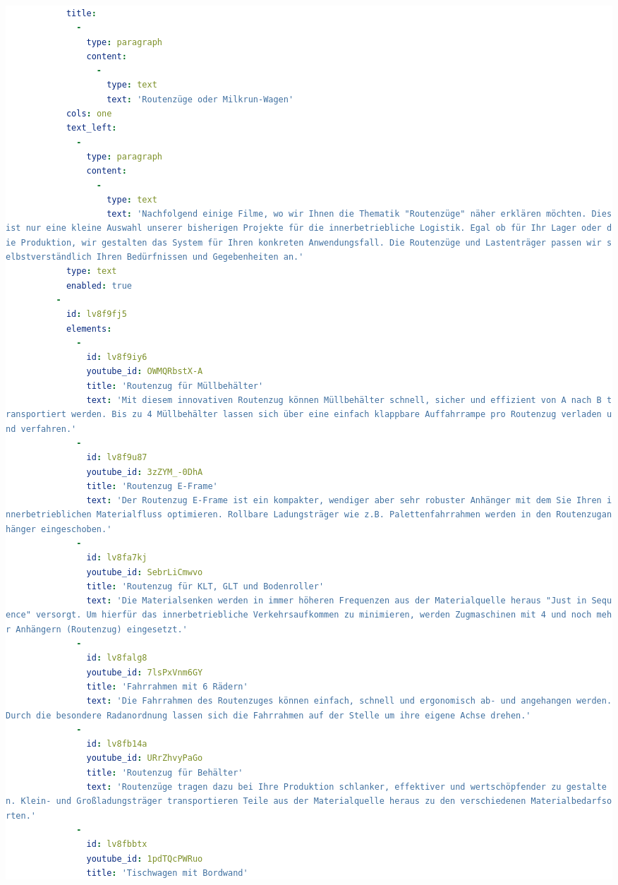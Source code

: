 ```yaml
            title:
              -
                type: paragraph
                content:
                  -
                    type: text
                    text: 'Routenzüge oder Milkrun-Wagen'
            cols: one
            text_left:
              -
                type: paragraph
                content:
                  -
                    type: text
                    text: 'Nachfolgend einige Filme, wo wir Ihnen die Thematik "Routenzüge" näher erklären möchten. Dies ist nur eine kleine Auswahl unserer bisherigen Projekte für die innerbetriebliche Logistik. Egal ob für Ihr Lager oder die Produktion, wir gestalten das System für Ihren konkreten Anwendungsfall. Die Routenzüge und Lastenträger passen wir selbstverständlich Ihren Bedürfnissen und Gegebenheiten an.'
            type: text
            enabled: true
          -
            id: lv8f9fj5
            elements:
              -
                id: lv8f9iy6
                youtube_id: OWMQRbstX-A
                title: 'Routenzug für Müllbehälter'
                text: 'Mit diesem innovativen Routenzug können Müllbehälter schnell, sicher und effizient von A nach B transportiert werden. Bis zu 4 Müllbehälter lassen sich über eine einfach klappbare Auffahrrampe pro Routenzug verladen und verfahren.'
              -
                id: lv8f9u87
                youtube_id: 3zZYM_-0DhA
                title: 'Routenzug E-Frame'
                text: 'Der Routenzug E-Frame ist ein kompakter, wendiger aber sehr robuster Anhänger mit dem Sie Ihren innerbetrieblichen Materialfluss optimieren. Rollbare Ladungsträger wie z.B. Palettenfahrrahmen werden in den Routenzuganhänger eingeschoben.'
              -
                id: lv8fa7kj
                youtube_id: SebrLiCmwvo
                title: 'Routenzug für KLT, GLT und Bodenroller'
                text: 'Die Materialsenken werden in immer höheren Frequenzen aus der Materialquelle heraus "Just in Sequence" versorgt. Um hierfür das innerbetriebliche Verkehrsaufkommen zu minimieren, werden Zugmaschinen mit 4 und noch mehr Anhängern (Routenzug) eingesetzt.'
              -
                id: lv8falg8
                youtube_id: 7lsPxVnm6GY
                title: 'Fahrrahmen mit 6 Rädern'
                text: 'Die Fahrrahmen des Routenzuges können einfach, schnell und ergonomisch ab- und angehangen werden. Durch die besondere Radanordnung lassen sich die Fahrrahmen auf der Stelle um ihre eigene Achse drehen.'
              -
                id: lv8fb14a
                youtube_id: URrZhvyPaGo
                title: 'Routenzug für Behälter'
                text: 'Routenzüge tragen dazu bei Ihre Produktion schlanker, effektiver und wertschöpfender zu gestalten. Klein- und Großladungsträger transportieren Teile aus der Materialquelle heraus zu den verschiedenen Materialbedarfsorten.'
              -
                id: lv8fbbtx
                youtube_id: 1pdTQcPWRuo
                title: 'Tischwagen mit Bordwand'
```